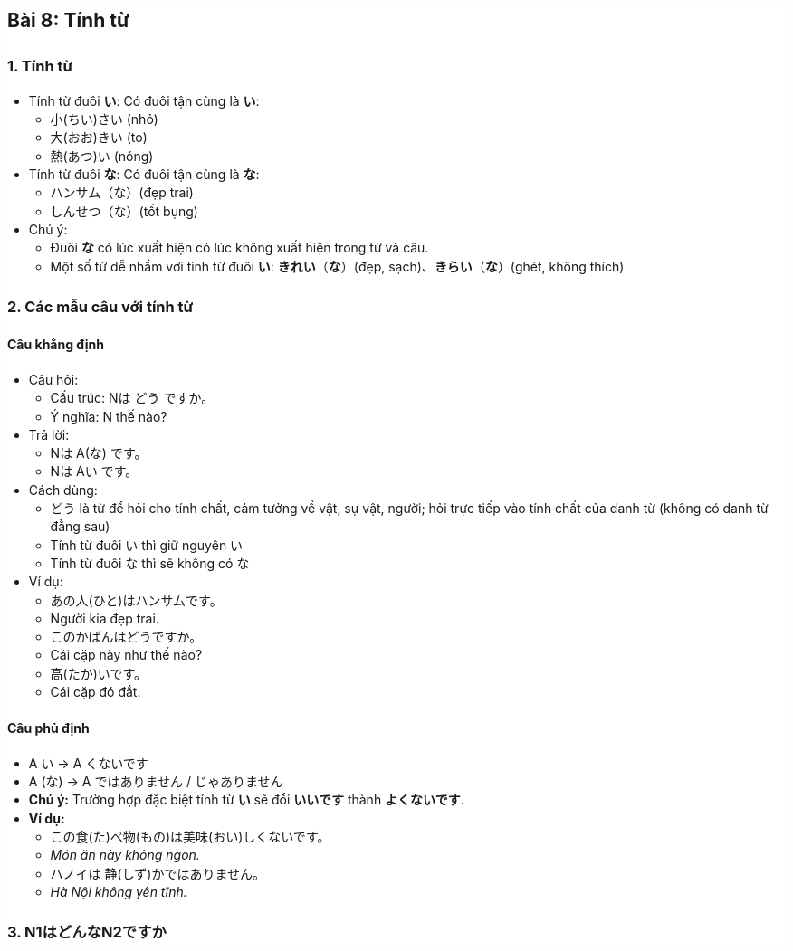 ## Bài 8: Tính từ

### 1. Tính từ

- Tính từ đuôi **い**: Có đuôi tận cùng là **い**:
  - 小(ちい)さい (nhỏ)
  - 大(おお)きい (to)
  - 熱(あつ)い (nóng)
- Tính từ đuôi **な**: Có đuôi tận cùng là **な**:
  - ハンサム（な）(đẹp trai)
  - しんせつ（な）(tốt bụng)
- Chú ý:
  - Đuôi **な** có lúc xuất hiện có lúc không xuất hiện trong từ và câu.
  - Một số từ dễ nhầm với tình từ đuôi **い**: **きれい**（**な**）(đẹp, sạch)、**きらい**（**な**）(ghét, không thích)

### 2. Các mẫu câu với tính từ

#### Câu khẳng định

- Câu hỏi:
  - Cấu trúc: Nは どう ですか。
  - Ý nghĩa: N thế nào?
- Trả lời:
  - Nは A(な) です。 
  - Nは Aい です。
- Cách dùng:
  - どう là từ để hỏi cho tính chất, cảm tưởng về vật, sự vật, người; hỏi trực tiếp vào tính chất của danh từ (không có danh từ đằng sau)
  - Tính từ đuôi い thì giữ nguyên い
  - Tính từ đuôi な thì sẽ không có な 
- Ví dụ:
  - あの人(ひと)はハンサムです。
  - Người kia đẹp trai.
  - このかばんはどうですか。
  - Cái cặp này như thế nào?
  - 高(たか)いです。
  - Cái cặp đó đắt.

#### Câu phủ định

- A い -> A くないです
- A (な) -> A ではありません / じゃありません
- **Chú ý:** Trường hợp đặc biệt tính từ **い** sẽ đổi **いいです** thành **よくないです**.
- **Ví dụ:**
  - この食(た)べ物(もの)は美味(おい)しくないです。
  - *Món ăn này không ngon.*
  - ハノイは 静(しず)かではありません。
  - *Hà Nội không yên tĩnh.*

### 3. N1はどんなN2ですか
